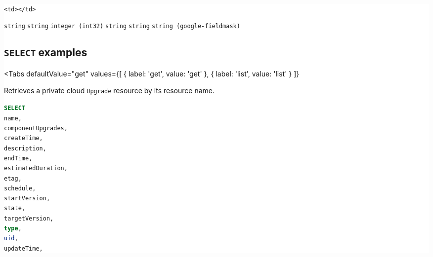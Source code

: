     <td></td>
</tr>
<tr id="parameter-filter">
    <td><CopyableCode code="filter" /></td>
    <td><code>string</code></td>
    <td></td>
</tr>
<tr id="parameter-orderBy">
    <td><CopyableCode code="orderBy" /></td>
    <td><code>string</code></td>
    <td></td>
</tr>
<tr id="parameter-pageSize">
    <td><CopyableCode code="pageSize" /></td>
    <td><code>integer (int32)</code></td>
    <td></td>
</tr>
<tr id="parameter-pageToken">
    <td><CopyableCode code="pageToken" /></td>
    <td><code>string</code></td>
    <td></td>
</tr>
<tr id="parameter-requestId">
    <td><CopyableCode code="requestId" /></td>
    <td><code>string</code></td>
    <td></td>
</tr>
<tr id="parameter-updateMask">
    <td><CopyableCode code="updateMask" /></td>
    <td><code>string (google-fieldmask)</code></td>
    <td></td>
</tr>
</tbody>
</table>

## `SELECT` examples

<Tabs
    defaultValue="get"
    values={[
        { label: 'get', value: 'get' },
        { label: 'list', value: 'list' }
    ]}
>
<TabItem value="get">

Retrieves a private cloud `Upgrade` resource by its resource name.

```sql
SELECT
name,
componentUpgrades,
createTime,
description,
endTime,
estimatedDuration,
etag,
schedule,
startVersion,
state,
targetVersion,
type,
uid,
updateTime,
```